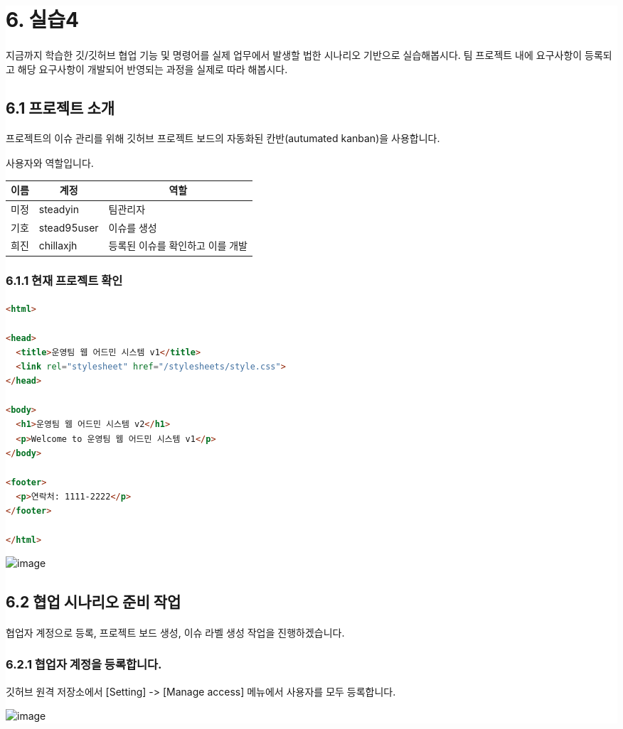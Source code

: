 # 6. 실습4

지금까지 학습한 깃/깃허브 협업 기능 및 명령어를 실제 업무에서 발생할 법한 시나리오 기반으로 실습해봅시다. 팀 프로젝트 내에 요구사항이 등록되고 해당 요구사항이 개발되어 반영되는 과정을 실제로 따라 해봅시다.

## 6.1 프로젝트 소개

프로젝트의 이슈 관리를 위해 깃허브 프로젝트 보드의 자동화된 칸반(autumated kanban)을 사용합니다.

사용자와 역할입니다.

|이름|계정|역할|
|---|---|---|
|미정|steadyin|팀관리자|
|기호|stead95user|이슈를 생성|
|희진|chillaxjh|등록된 이슈를 확인하고 이를 개발|

### 6.1.1 현재 프로젝트 확인

```HTMl
<html>

<head>
  <title>운영팀 웹 어드민 시스템 v1</title>
  <link rel="stylesheet" href="/stylesheets/style.css">
</head>

<body>
  <h1>운영팀 웹 어드민 시스템 v2</h1>
  <p>Welcome to 운영팀 웹 어드민 시스템 v1</p>
</body>

<footer>
  <p>연락처: 1111-2222</p>
</footer>

</html>
```

![image](https://user-images.githubusercontent.com/79847020/146166828-02f27774-0348-42e1-a027-c98b3f34f94b.png)

## 6.2 협업 시나리오 준비 작업

협업자 계정으로 등록, 프로젝트 보드 생성, 이슈 라벨 생성 작업을 진행하겠습니다.

### 6.2.1 협업자 계정을 등록합니다.

깃허브 원격 저장소에서 [Setting] -> [Manage access] 메뉴에서 사용자를 모두 등록합니다.

![image](https://user-images.githubusercontent.com/79847020/146167257-64def29a-50cb-4935-89b4-691c1178d2d0.png)
